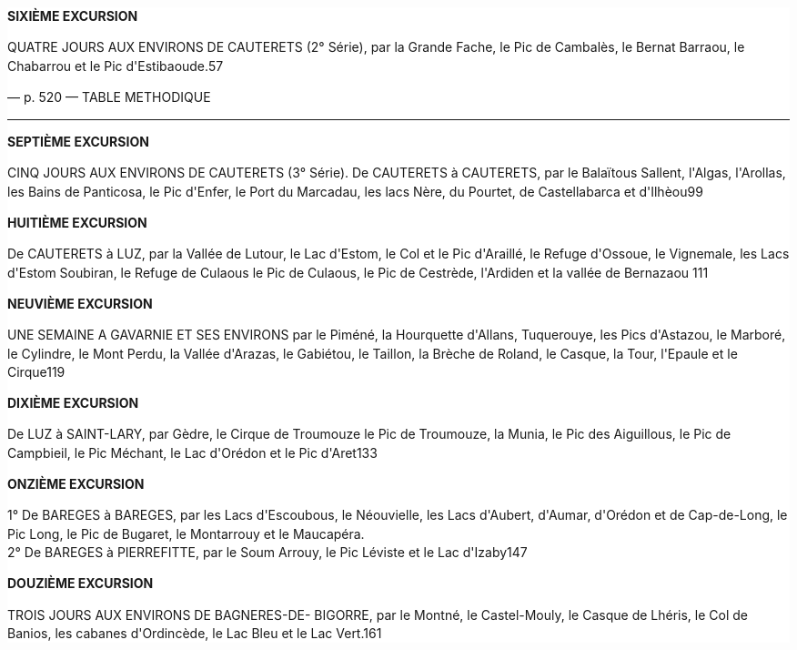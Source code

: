 __SIXIÈME EXCURSION__

QUATRE JOURS AUX ENVIRONS DE CAUTERETS
(2° Série), par la Grande Fache, le Pic de Cambalès, le Bernat
Barraou, le Chabarrou et le Pic d'Estibaoude.<span class="droite">57</span>

<div class="page"/>

— p. 520 — TABLE METHODIQUE

****

__SEPTIÈME EXCURSION__

CINQ JOURS AUX ENVIRONS DE CAUTERETS
(3° Série). De CAUTERETS à CAUTERETS, par le Balaïtous
Sallent, l'Algas, l'Arollas, les Bains de Panticosa, le Pic
d'Enfer, le Port du Marcadau, les lacs Nère, du Pourtet, de
Castellabarca et d'Ilhèou<span class="droite">99</span>

__HUITIÈME EXCURSION__

De CAUTERETS à LUZ, par la Vallée de Lutour, le Lac
d'Estom, le Col et le Pic d'Araillé, le Refuge d'Ossoue, le
Vignemale, les Lacs d'Estom Soubiran, le Refuge de Culaous
le Pic de Culaous, le Pic de Cestrède, l'Ardiden et la
vallée de Bernazaou <span class="droite">111</span>

__NEUVIÈME EXCURSION__

UNE SEMAINE A GAVARNIE ET SES ENVIRONS par
le Piméné, la Hourquette d'Allans, Tuquerouye, les Pics
d'Astazou, le Marboré, le Cylindre, le Mont Perdu, la Vallée
d'Arazas, le Gabiétou, le Taillon, la Brèche de Roland, le
Casque, la Tour, l'Epaule et le Cirque<span class="droite">119</span>

__DIXIÈME EXCURSION__

De LUZ à SAINT-LARY, par Gèdre, le Cirque de Troumouze
le Pic de Troumouze, la Munia, le Pic des Aiguillous,
le Pic de Campbieil, le Pic Méchant, le Lac d'Orédon et le
Pic d'Aret<span class="droite">133</span>

__ONZIÈME EXCURSION__

1° De BAREGES à BAREGES, par les Lacs d'Escoubous,
le Néouvielle, les Lacs d'Aubert, d'Aumar, d'Orédon et de
Cap-de-Long, le Pic Long, le Pic de Bugaret, le Montarrouy
et le Maucapéra.<br>
2° De BAREGES à PIERREFITTE, par le Soum Arrouy, le
Pic Léviste et le Lac d'Izaby<span class="droite">147</span>

__DOUZIÈME EXCURSION__

TROIS JOURS AUX ENVIRONS DE BAGNERES-DE-
BIGORRE, par le Montné, le Castel-Mouly, le Casque de
Lhéris, le Col de Banios, les cabanes d'Ordincède, le Lac
Bleu et le Lac Vert.<span class="droite">161</span>
